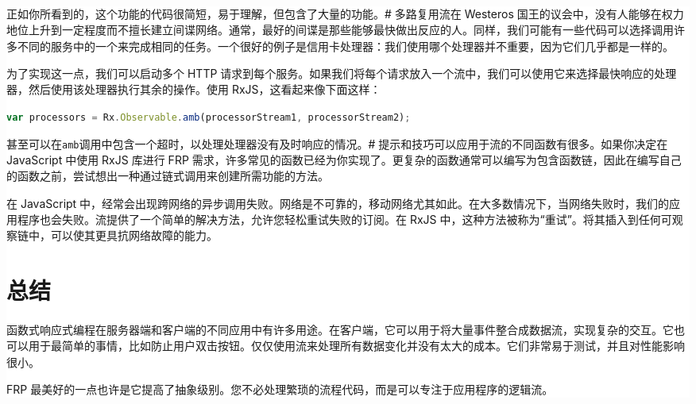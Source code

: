 正如你所看到的，这个功能的代码很简短，易于理解，但包含了大量的功能。# 多路复用流在 Westeros 国王的议会中，没有人能够在权力地位上升到一定程度而不擅长建立间谍网络。通常，最好的间谍是那些能够最快做出反应的人。同样，我们可能有一些代码可以选择调用许多不同的服务中的一个来完成相同的任务。一个很好的例子是信用卡处理器：我们使用哪个处理器并不重要，因为它们几乎都是一样的。

为了实现这一点，我们可以启动多个 HTTP 请求到每个服务。如果我们将每个请求放入一个流中，我们可以使用它来选择最快响应的处理器，然后使用该处理器执行其余的操作。使用 RxJS，这看起来像下面这样：

```js
var processors = Rx.Observable.amb(processorStream1, processorStream2);
```

甚至可以在`amb`调用中包含一个超时，以处理处理器没有及时响应的情况。# 提示和技巧可以应用于流的不同函数有很多。如果你决定在 JavaScript 中使用 RxJS 库进行 FRP 需求，许多常见的函数已经为你实现了。更复杂的函数通常可以编写为包含函数链，因此在编写自己的函数之前，尝试想出一种通过链式调用来创建所需功能的方法。

在 JavaScript 中，经常会出现跨网络的异步调用失败。网络是不可靠的，移动网络尤其如此。在大多数情况下，当网络失败时，我们的应用程序也会失败。流提供了一个简单的解决方法，允许您轻松重试失败的订阅。在 RxJS 中，这种方法被称为“重试”。将其插入到任何可观察链中，可以使其更具抗网络故障的能力。

# 总结

函数式响应式编程在服务器端和客户端的不同应用中有许多用途。在客户端，它可以用于将大量事件整合成数据流，实现复杂的交互。它也可以用于最简单的事情，比如防止用户双击按钮。仅仅使用流来处理所有数据变化并没有太大的成本。它们非常易于测试，并且对性能影响很小。

FRP 最美好的一点也许是它提高了抽象级别。您不必处理繁琐的流程代码，而是可以专注于应用程序的逻辑流。